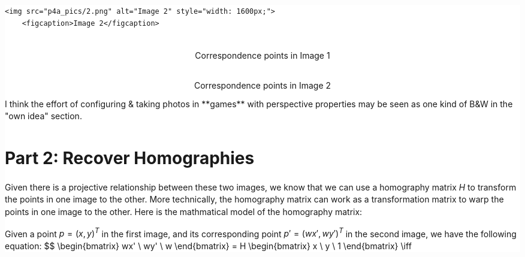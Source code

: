     <img src="p4a_pics/2.png" alt="Image 2" style="width: 1600px;">
    	<figcaption>Image 2</figcaption>
  </figure>
</div>

<div style="display; justify-content: space-around;">
  <figure style="text-align: center; margin: 10px;">
    <img src="p4a_pics/4a_1_1.png" alt="" style="width: 1600px;">
      <figcaption>Correspondence points in Image 1</figcaption>
  </figure>
  <figure style="text-align: center; margin: 10px;">
    <img src="p4a_pics/4a_1_2.png" alt="" style="width: 1600px;">
      <figcaption>Correspondence points in Image 2</figcaption>
  </figure>
</div>
I think the effort of configuring & taking photos in **games** with perspective properties may be seen as one kind of B&W in the "own idea" section.

# Part 2: Recover Homographies
Given there is a projective relationship between these two images, we know that we can use a homography matrix $H$ to transform the points in one image to the other. More technically, the homography matrix can work as a transformation matrix to warp the points in one image to the other. Here is the mathmatical model of the homography matrix:

Given a point $p = (x, y)^T$ in the first image, and its corresponding point $p' = (wx', wy')^T$ in the second image, we have the following equation:
$$
\begin{bmatrix}
wx' \\
wy' \\
w
\end{bmatrix}
= H
\begin{bmatrix}
x \\
y \\
1
\end{bmatrix}
\iff